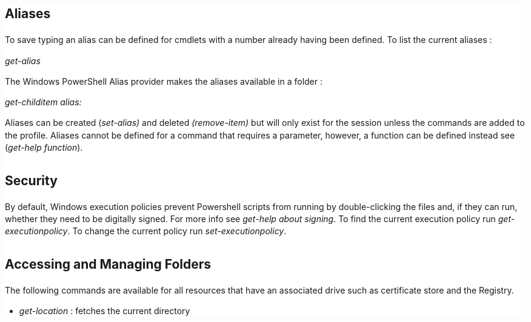 
## Aliases





To save typing an alias can be defined for cmdlets with a number already having been defined. To list the current aliases :





_get-alias_





The Windows PowerShell Alias provider makes the aliases available in a folder :





_get-childitem alias:_





Aliases can be created (_set-alias)_ and deleted _(remove-item)_ but will only exist for the session unless the commands are added to the profile. Aliases cannot be defined for a command that requires a parameter, however, a function can be defined instead see (_get-help function_).





## Security





By default, Windows execution policies prevent Powershell scripts from running by double-clicking the files and, if they can run, whether they need to be digitally signed. For more info see _get-help about signing_. To find the current execution policy run _get-executionpolicy_. To change the current policy run _set-executionpolicy_.





## Accessing and Managing Folders





The following commands are available for all resources that have an associated drive such as certificate store and the Registry.






  
  * _get-location_ : fetches the current directory 
